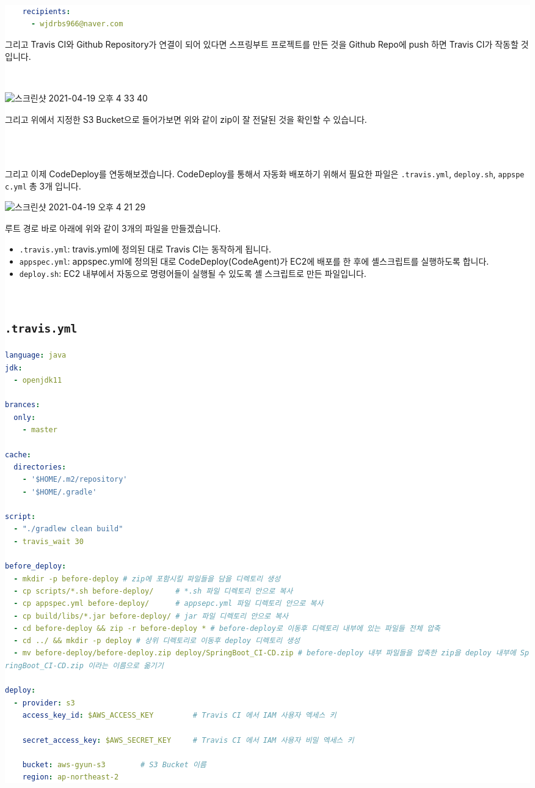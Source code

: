 ```yaml
    recipients:
      - wjdrbs966@naver.com
```

그리고 Travis CI와 Github Repository가 연결이 되어 있다면 스프링부트 프로젝트를 만든 것을 Github Repo에 push 하면 Travis CI가 작동할 것입니다.

<br>

![스크린샷 2021-04-19 오후 4 33 40](https://user-images.githubusercontent.com/45676906/115198501-156d0a80-a12d-11eb-86f4-a332d5d5affd.png)
 
그리고 위에서 지정한 S3 Bucket으로 들어가보면 위와 같이 zip이 잘 전달된 것을 확인할 수 있습니다. 
 
<br> <br>


그리고 이제 CodeDeploy를 연동해보겠습니다. CodeDeploy를 통해서 자동화 배포하기 위해서 필요한 파일은 `.travis.yml`, `deploy.sh`, `appspec.yml` 총 3개 입니다. 

![스크린샷 2021-04-19 오후 4 21 29](https://user-images.githubusercontent.com/45676906/115196886-5f54f100-a12b-11eb-9397-936c14403c38.png)

루트 경로 바로 아래에 위와 같이 3개의 파일을 만들겠습니다.

- `.travis.yml`: travis.yml에 정의된 대로 Travis CI는 동작하게 됩니다.
- `appspec.yml`: appspec.yml에 정의된 대로 CodeDeploy(CodeAgent)가 EC2에 배포를 한 후에 셸스크립트를 실행하도록 합니다.
- `deploy.sh`: EC2 내부에서 자동으로 명령어들이 실행될 수 있도록 셸 스크립트로 만든 파일입니다.

<br>

## `.travis.yml`

```yaml
language: java
jdk:
  - openjdk11

brances:
  only:
    - master

cache:
  directories:
    - '$HOME/.m2/repository'
    - '$HOME/.gradle'

script:
  - "./gradlew clean build"
  - travis_wait 30

before_deploy:
  - mkdir -p before-deploy # zip에 포함시킬 파일들을 담을 디렉토리 생성
  - cp scripts/*.sh before-deploy/     # *.sh 파일 디렉토리 안으로 복사
  - cp appspec.yml before-deploy/      # appsepc.yml 파일 디렉토리 안으로 복사
  - cp build/libs/*.jar before-deploy/ # jar 파일 디렉토리 안으로 복사
  - cd before-deploy && zip -r before-deploy * # before-deploy로 이동후 디렉토리 내부에 있는 파일들 전체 압축
  - cd ../ && mkdir -p deploy # 상위 디렉토리로 이동후 deploy 디렉토리 생성
  - mv before-deploy/before-deploy.zip deploy/SpringBoot_CI-CD.zip # before-deploy 내부 파일들을 압축한 zip을 deploy 내부에 SpringBoot_CI-CD.zip 이라는 이름으로 옮기기

deploy:
  - provider: s3
    access_key_id: $AWS_ACCESS_KEY         # Travis CI 에서 IAM 사용자 엑세스 키

    secret_access_key: $AWS_SECRET_KEY     # Travis CI 에서 IAM 사용자 비밀 엑세스 키

    bucket: aws-gyun-s3        # S3 Bucket 이름
    region: ap-northeast-2
```